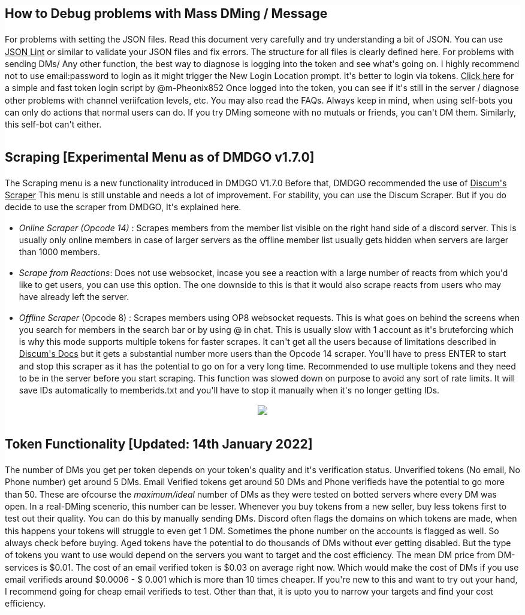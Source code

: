 ## How to Debug problems with Mass DMing / Message 
For problems with setting the JSON files. Read this document very carefully and try understanding a bit of JSON. You can use [JSON Lint](https://jsonlint.com/) or similar to validate your JSON files and fix errors. The structure for all files is clearly defined here. 
For problems with sending DMs/ Any other function, the best way to diagnose is logging into the token and see what's going on. I highly recommend not to use email:password to login as it might trigger the New Login Location prompt. It's better to login via tokens. [Click here](https://gist.github.com/m-Phoenix852/d63d869f16e40dac623c9aa347e8641a) for a simple and fast token login script by @m-Pheonix852
Once logged into the token, you can see if it's still in the server / diagnose other problems with channel veriifcation levels, etc. You may also read the FAQs. Always keep in mind, when using self-bots you can only do actions that normal users can do. If you try DMing someone with no mutuals or friends, you can't DM them. Similarly, this self-bot can't either. 

## Scraping [Experimental Menu as of DMDGO v1.7.0]
The Scraping menu is a new functionality introduced in DMDGO V1.7.0 Before that, DMDGO recommended the use of [Discum's Scraper](https://gist.github.com/V4NSH4J/06c452f32ceb5f6387b66abd8ccedd74) 
This menu is still unstable and needs a lot of improvement. For stability, you can use the Discum Scraper. But if you do decide to use the scraper from DMDGO, It's explained here. 
- *Online Scraper (Opcode 14)* : Scrapes members from the member list visible on the right hand side of a discord server. This is usually only online members in case of larger servers as the offline member list usually gets hidden when servers are larger than 1000 members. 

- *Scrape from Reactions*: Does not use websocket, incase you see a reaction with a large number of reacts from which you'd like to get users, you can use this option. The one downside to this is that it would also scrape reacts from users who may have already left the server. 

- *Offline Scraper* (Opcode 8) : Scrapes members using OP8 websocket requests. This is what goes on behind the screens when you search for members in the search bar or by using @ in chat. This is usually slow with 1 account as it's bruteforcing which is why this mode supports multiple tokens for faster scrapes. It can't get all the users because of limitations described in [Discum's Docs](https://github.com/Merubokkusu/Discord-S.C.U.M/blob/master/docs/using/fetchingGuildMembers.md) but it gets a substantial number more users than the Opcode 14 scraper. You'll have to press ENTER to start and stop this scraper as it has the potential to go on for a very long time. Recommended to use multiple tokens and they need to be in the server before you start scraping. This function was slowed down on purpose to avoid any sort of rate limits. It will save IDs automatically to memberids.txt and you'll have to stop it manually when it's no longer getting IDs.
<p align="center">
  <img src="https://i.imgur.com/cMscRo5.png">
</p>


## Token Functionality [Updated: 14th January 2022]
The number of DMs you get per token depends on your token's quality and it's verification status. Unverified tokens (No email, No Phone number) get around 5 DMs. Email Verified tokens get around 50 DMs and Phone verifieds have the potential to go more than 50. 
These are ofcourse the *maximum/ideal* number of DMs as they were tested on botted servers where every DM was open. In a real-DMing scenerio, this number can be lesser. 
Whenever you buy tokens from a new seller, buy less tokens first to test out their quality. You can do this by manually sending DMs. Discord often flags the domains on which tokens are made, when this happens your tokens will struggle to even get 1 DM. Sometimes the phone number on the accounts is flagged as well. So always check before buying. 
Aged tokens have the potential to do thousands of DMs without ever getting disabled. But the type of tokens you want to use would depend on the servers you want to target and the cost efficiency. The mean DM price from DM-services is $0.01. The cost of an email verified token is $0.03 on average right now. Which would make the cost of DMs if you use email verifieds around $0.0006 - $ 0.001 which is more than 10 times cheaper. 
If you're new to this and want to try out your hand, I recommend going for cheap email verifieds to test. Other than that, it is upto you to narrow your targets and find your cost efficiency. 
